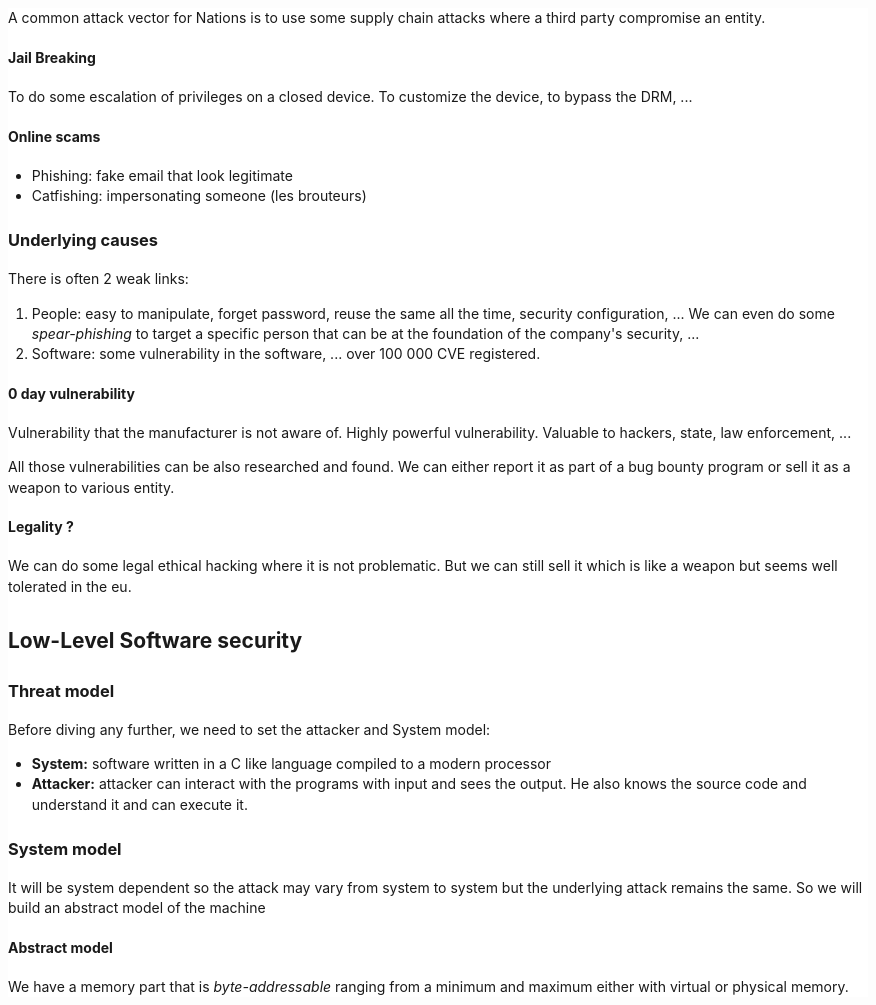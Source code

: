 A common attack vector for Nations is to use some supply chain attacks where a third party compromise an entity.

#### Jail Breaking

To do some escalation of privileges on a closed device. To customize the device, to bypass the DRM, ...

#### Online scams

* Phishing: fake email that look legitimate
* Catfishing: impersonating someone (les brouteurs)

### Underlying causes

There is often 2 weak links:

1. People: easy to manipulate, forget password, reuse the same all the time, security configuration, ... We can even do some *spear-phishing* to target a specific person that can be at the foundation of the company's security, ...
2. Software: some vulnerability in the software, ... over 100 000 CVE registered.

#### 0 day vulnerability 

Vulnerability that the manufacturer is not aware of. Highly powerful vulnerability. Valuable to hackers, state, law enforcement, ...

All those vulnerabilities can be also researched and found. We can either report it as part of a bug bounty program or sell it as a weapon to various entity.

#### Legality ?

We can do some legal ethical hacking where it is not problematic. But we can still sell it which is like a weapon but seems well tolerated in the eu.


## Low-Level Software security

### Threat model

Before diving any further, we need to set the attacker and System model:

* **System:** software written in a C like language compiled to a modern processor
* **Attacker:** attacker can interact with the programs with input and sees the output. He also knows the source code and understand it and can execute it.

### System model

It will be system dependent so the attack may vary from system to system but the underlying attack remains the same. So we will build an abstract model of the machine

#### Abstract model

We have a memory part that is *byte-addressable* ranging from a minimum and maximum either with virtual or physical memory.
